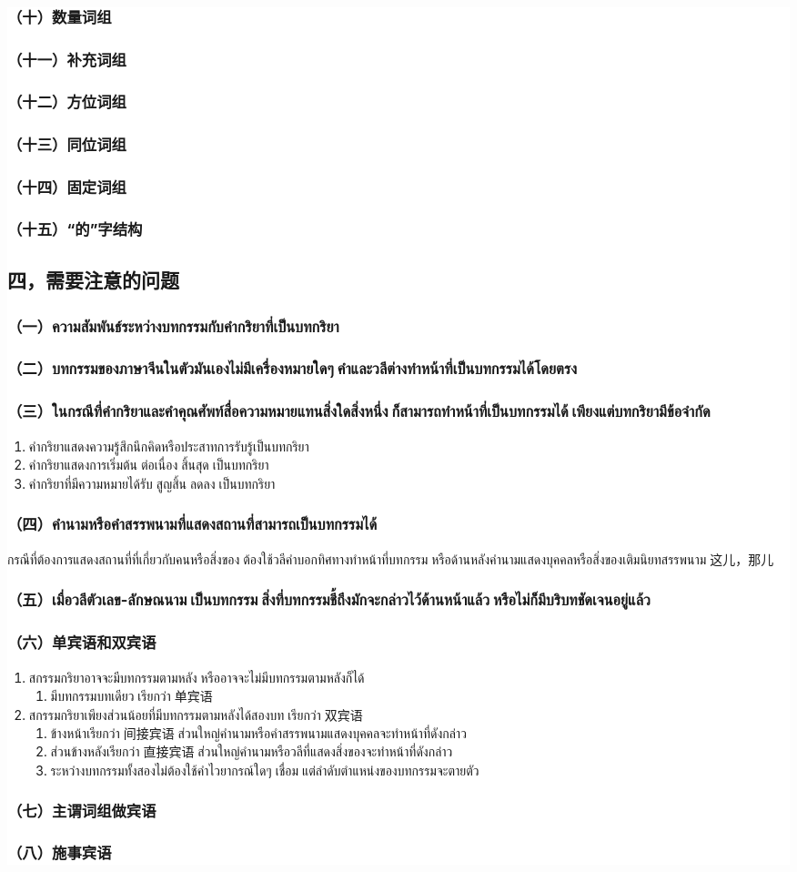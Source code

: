 ### （十）数量词组

### （十一）补充词组

### （十二）方位词组

### （十三）同位词组

### （十四）固定词组

### （十五）“的”字结构

## 四，需要注意的问题

### （一）ความสัมพันธ์ระหว่างบทกรรมกับคำกริยาที่เป็นบทกริยา

### （二）บทกรรมของภาษาจีนในตัวมันเองไม่มีเครื่องหมายใดๆ คำและวลีต่างทำหน้าที่เป็นบทกรรมได้โดยตรง

### （三）ในกรณีที่คำกริยาและคำคุณศัพท์สื่อความหมายแทนสิ่งใดสิ่งหนึ่ง ก็สามารถทำหน้าที่เป็นบทกรรมได้ เพียงแต่บทกริยามีข้อจำกัด

1. คำกริยาแสดงความรู้สึกนึกคิดหรือประสาทการรับรู้เป็นบทกริยา
2. คำกริยาแสดงการเริ่มต้น ต่อเนื่อง สิ้นสุด เป็นบทกริยา
3. คำกริยาที่มีความหมายได้รับ สูญสิ้น ลดลง เป็นบทกริยา

### （四）คำนามหรือคำสรรพนามที่แสดงสถานที่สามารถเป็นบทกรรมได้

กรณีที่ต้องการแสดงสถานที่ที่เกี่ยวกับคนหรือสิ่งของ ต้องใช้วลีคำบอกทิศทางทำหน้าที่บทกรรม หรือด้านหลังคำนามแสดงบุคคลหรือสิ่งของเติมนิยทสรรพนาม 这儿，那儿

### （五）เมื่อวลีตัวเลข-ลักษณนาม เป็นบทกรรม สิ่งที่บทกรรมชี้ถึงมักจะกล่าวไว้ด้านหน้าแล้ว หรือไม่ก็มีบริบทชัดเจนอยู่แล้ว

### （六）单宾语和双宾语

1. สกรรมกริยาอาจจะมีบทกรรมตามหลัง หรืออาจจะไม่มีบทกรรมตามหลังก็ได้
   1. มีบทกรรมบทเดียว เรียกว่า 单宾语
2. สกรรมกริยาเพียงส่วนน้อยที่มีบทกรรมตามหลังได้สองบท เรียกว่า 双宾语
   1. ข้างหน้าเรียกว่า 间接宾语 ส่วนใหญ่คำนามหรือคำสรรพนามแสดงบุคคลจะทำหน้าที่ดังกล่าว
   2. ส่วนข้างหลังเรียกว่า 直接宾语 ส่วนใหญ่คำนามหรือวลีที่แสดงสิ่งของจะทำหน้าที่ดังกล่าว
   3. ระหว่างบทกรรมทั้งสองไม่ต้องใช้คำไวยากรณ์ใดๆ เชื่อม แต่ลำดับตำแหน่งของบทกรรมจะตายตัว

### （七）主谓词组做宾语

### （八）施事宾语
